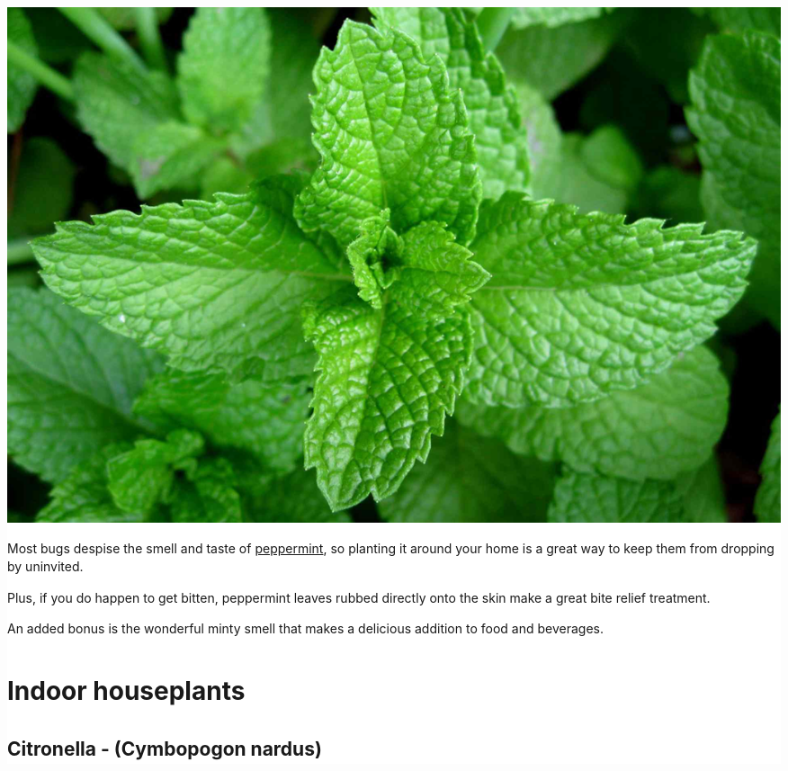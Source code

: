 ![Mint plant](./images/solutions/mosquito-repellent-plants/mosquito-repellent-plants-02.jpg)

Most bugs despise the smell and taste of [peppermint](https://en.wikipedia.org/wiki/Peppermint), so planting it around your home is a great way to keep them from dropping by uninvited.

Plus, if you do happen to get bitten, peppermint leaves rubbed directly onto the skin make a great bite relief treatment.

An added bonus is the wonderful minty smell that makes a delicious addition to food and beverages.



# Indoor houseplants

## Citronella - (Cymbopogon nardus)
